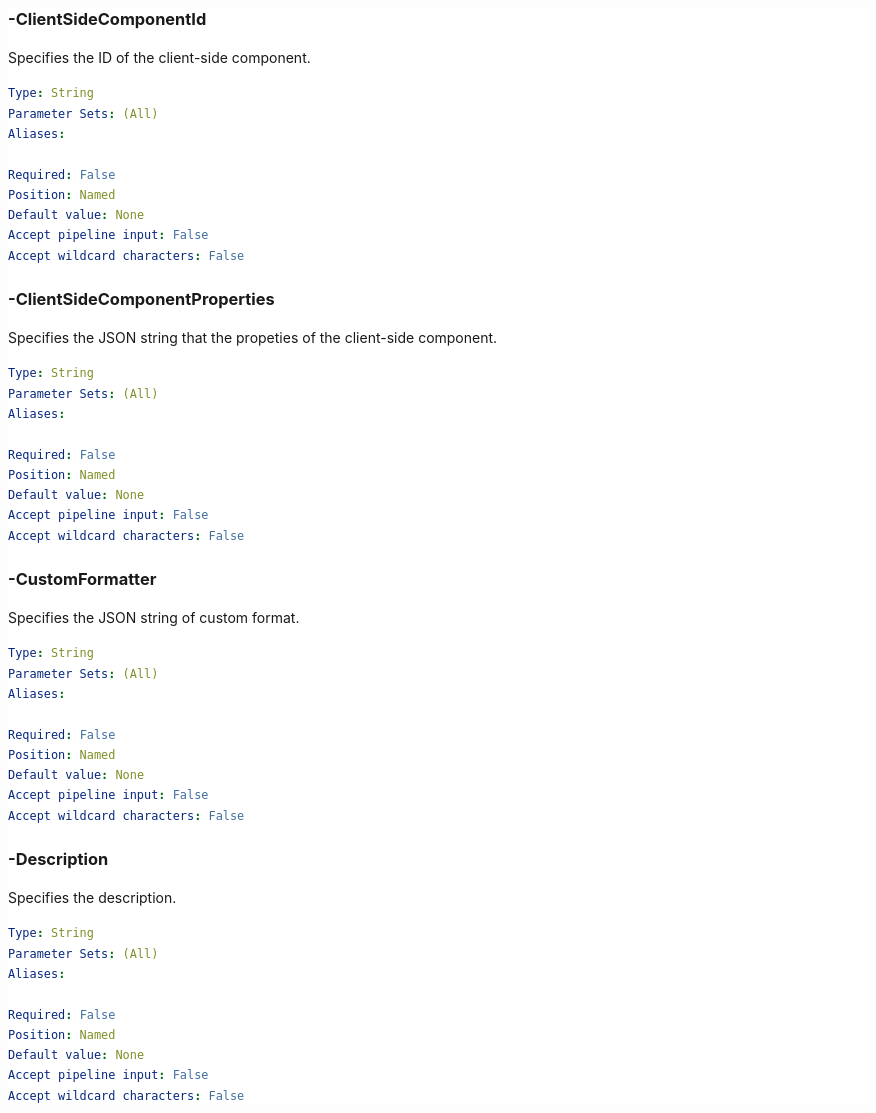 ### -ClientSideComponentId
Specifies the ID of the client-side component.

```yaml
Type: String
Parameter Sets: (All)
Aliases:

Required: False
Position: Named
Default value: None
Accept pipeline input: False
Accept wildcard characters: False
```

### -ClientSideComponentProperties
Specifies the JSON string that the propeties of the client-side component.

```yaml
Type: String
Parameter Sets: (All)
Aliases:

Required: False
Position: Named
Default value: None
Accept pipeline input: False
Accept wildcard characters: False
```

### -CustomFormatter
Specifies the JSON string of custom format.

```yaml
Type: String
Parameter Sets: (All)
Aliases:

Required: False
Position: Named
Default value: None
Accept pipeline input: False
Accept wildcard characters: False
```

### -Description
Specifies the description.

```yaml
Type: String
Parameter Sets: (All)
Aliases:

Required: False
Position: Named
Default value: None
Accept pipeline input: False
Accept wildcard characters: False
```
